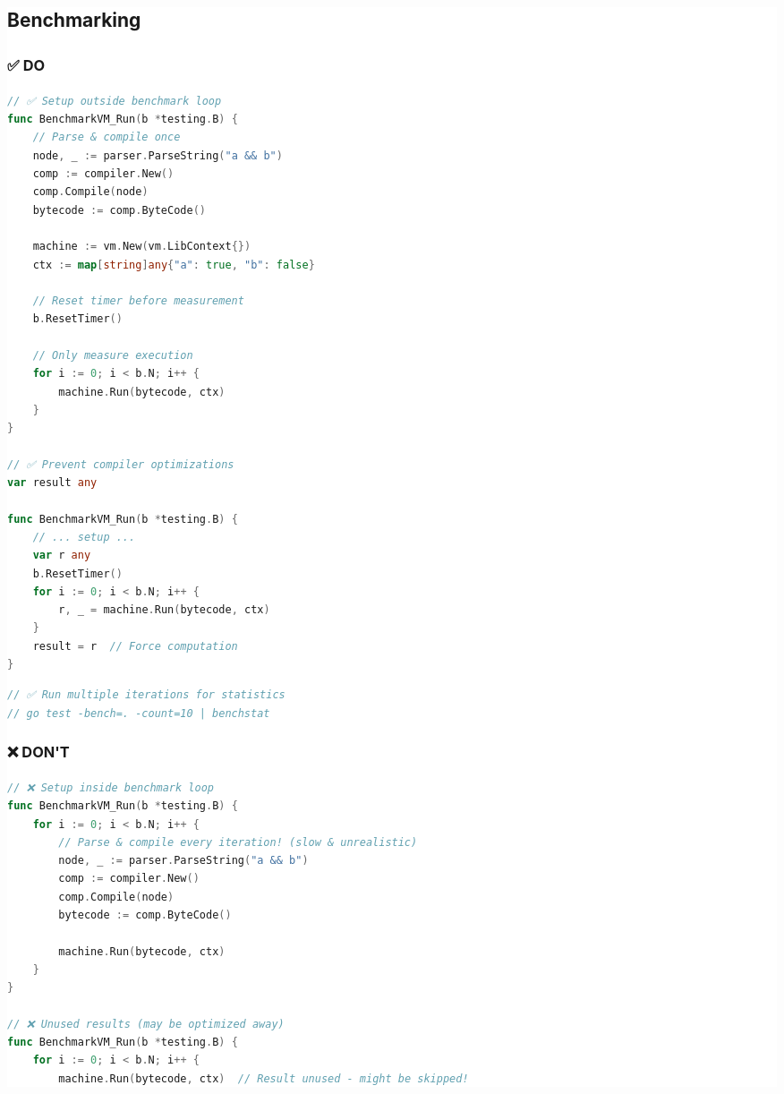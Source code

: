 ## Benchmarking

### ✅ DO

```go
// ✅ Setup outside benchmark loop
func BenchmarkVM_Run(b *testing.B) {
    // Parse & compile once
    node, _ := parser.ParseString("a && b")
    comp := compiler.New()
    comp.Compile(node)
    bytecode := comp.ByteCode()
    
    machine := vm.New(vm.LibContext{})
    ctx := map[string]any{"a": true, "b": false}
    
    // Reset timer before measurement
    b.ResetTimer()
    
    // Only measure execution
    for i := 0; i < b.N; i++ {
        machine.Run(bytecode, ctx)
    }
}

// ✅ Prevent compiler optimizations
var result any

func BenchmarkVM_Run(b *testing.B) {
    // ... setup ...
    var r any
    b.ResetTimer()
    for i := 0; i < b.N; i++ {
        r, _ = machine.Run(bytecode, ctx)
    }
    result = r  // Force computation
}
```

```go
// ✅ Run multiple iterations for statistics
// go test -bench=. -count=10 | benchstat
```

### ❌ DON'T

```go
// ❌ Setup inside benchmark loop
func BenchmarkVM_Run(b *testing.B) {
    for i := 0; i < b.N; i++ {
        // Parse & compile every iteration! (slow & unrealistic)
        node, _ := parser.ParseString("a && b")
        comp := compiler.New()
        comp.Compile(node)
        bytecode := comp.ByteCode()
        
        machine.Run(bytecode, ctx)
    }
}

// ❌ Unused results (may be optimized away)
func BenchmarkVM_Run(b *testing.B) {
    for i := 0; i < b.N; i++ {
        machine.Run(bytecode, ctx)  // Result unused - might be skipped!
```
